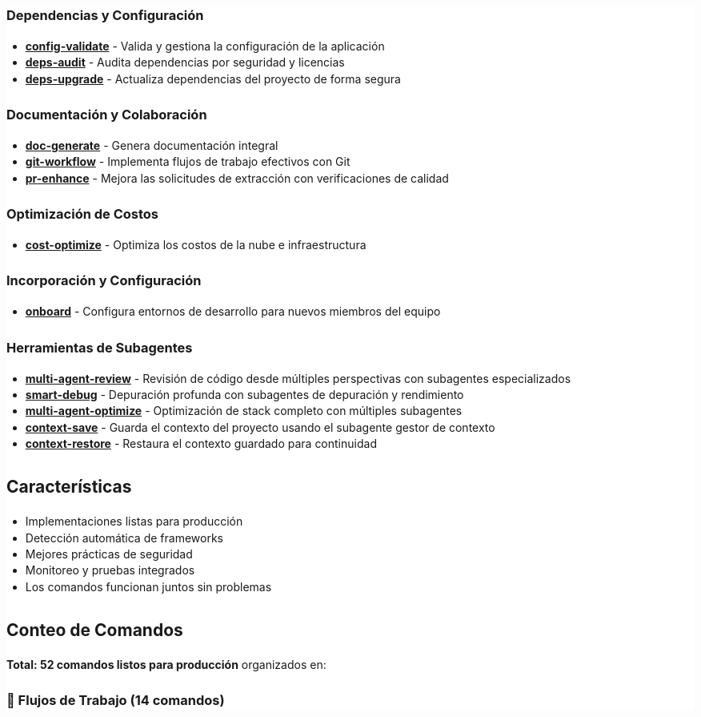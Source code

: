 ### Dependencias y Configuración
- **[config-validate](https://raw.githubusercontent.com/wshobson/commands/main/tools/config-validate.md)** - Valida y gestiona la configuración de la aplicación
- **[deps-audit](https://raw.githubusercontent.com/wshobson/commands/main/tools/deps-audit.md)** - Audita dependencias por seguridad y licencias
- **[deps-upgrade](https://raw.githubusercontent.com/wshobson/commands/main/tools/deps-upgrade.md)** - Actualiza dependencias del proyecto de forma segura

### Documentación y Colaboración
- **[doc-generate](https://raw.githubusercontent.com/wshobson/commands/main/tools/doc-generate.md)** - Genera documentación integral
- **[git-workflow](https://raw.githubusercontent.com/wshobson/commands/main/tools/git-workflow.md)** - Implementa flujos de trabajo efectivos con Git
- **[pr-enhance](https://raw.githubusercontent.com/wshobson/commands/main/tools/pr-enhance.md)** - Mejora las solicitudes de extracción con verificaciones de calidad

### Optimización de Costos
- **[cost-optimize](https://raw.githubusercontent.com/wshobson/commands/main/tools/cost-optimize.md)** - Optimiza los costos de la nube e infraestructura

### Incorporación y Configuración
- **[onboard](https://raw.githubusercontent.com/wshobson/commands/main/tools/onboard.md)** - Configura entornos de desarrollo para nuevos miembros del equipo

### Herramientas de Subagentes
- **[multi-agent-review](https://raw.githubusercontent.com/wshobson/commands/main/tools/multi-agent-review.md)** - Revisión de código desde múltiples perspectivas con subagentes especializados
- **[smart-debug](https://raw.githubusercontent.com/wshobson/commands/main/tools/smart-debug.md)** - Depuración profunda con subagentes de depuración y rendimiento
- **[multi-agent-optimize](https://raw.githubusercontent.com/wshobson/commands/main/tools/multi-agent-optimize.md)** - Optimización de stack completo con múltiples subagentes
- **[context-save](https://raw.githubusercontent.com/wshobson/commands/main/tools/context-save.md)** - Guarda el contexto del proyecto usando el subagente gestor de contexto
- **[context-restore](https://raw.githubusercontent.com/wshobson/commands/main/tools/context-restore.md)** - Restaura el contexto guardado para continuidad

## Características

- Implementaciones listas para producción
- Detección automática de frameworks
- Mejores prácticas de seguridad
- Monitoreo y pruebas integrados
- Los comandos funcionan juntos sin problemas

## Conteo de Comandos

**Total: 52 comandos listos para producción** organizados en:

### 🤖 Flujos de Trabajo (14 comandos)
